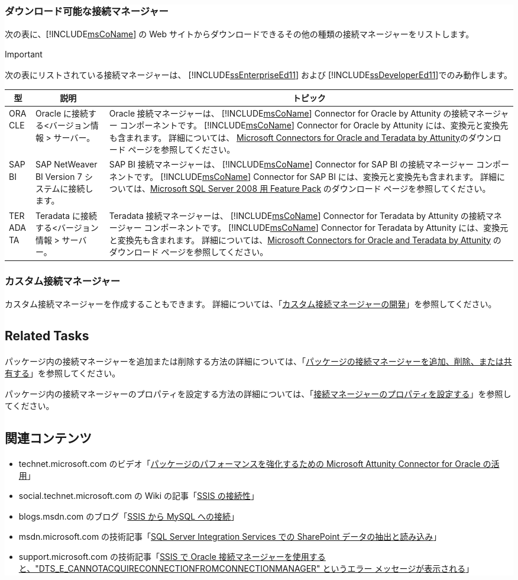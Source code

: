   
### <a name="connection-managers-available-for-download"></a>ダウンロード可能な接続マネージャー  
 次の表に、[!INCLUDE[msCoName](../../includes/msconame-md.md)] の Web サイトからダウンロードできるその他の種類の接続マネージャーをリストします。  
  
> [!IMPORTANT]  
>  次の表にリストされている接続マネージャーは、 [!INCLUDE[ssEnterpriseEd11](../../includes/ssenterpriseed11-md.md)] および [!INCLUDE[ssDeveloperEd11](../../includes/ssdevelopered11-md.md)]でのみ動作します。  
  
|型|説明|トピック|  
|----------|-----------------|-----------|  
|ORACLE|Oracle に接続する\<バージョン情報 > サーバー。|Oracle 接続マネージャーは、 [!INCLUDE[msCoName](../../includes/msconame-md.md)] Connector for Oracle by Attunity の接続マネージャー コンポーネントです。 [!INCLUDE[msCoName](../../includes/msconame-md.md)] Connector for Oracle by Attunity には、変換元と変換先も含まれます。 詳細については、 [Microsoft Connectors for Oracle and Teradata by Attunity](https://go.microsoft.com/fwlink/?LinkId=251526)のダウンロード ページを参照してください。|  
|SAPBI|SAP NetWeaver BI Version 7 システムに接続します。|SAP BI 接続マネージャーは、 [!INCLUDE[msCoName](../../includes/msconame-md.md)] Connector for SAP BI の接続マネージャー コンポーネントです。 [!INCLUDE[msCoName](../../includes/msconame-md.md)] Connector for SAP BI には、変換元と変換先も含まれます。 詳細については、[Microsoft SQL Server 2008 用 Feature Pack](https://go.microsoft.com/fwlink/?LinkId=262016) のダウンロード ページを参照してください。|  
|TERADATA|Teradata に接続する\<バージョン情報 > サーバー。|Teradata 接続マネージャーは、 [!INCLUDE[msCoName](../../includes/msconame-md.md)] Connector for Teradata by Attunity の接続マネージャー コンポーネントです。 [!INCLUDE[msCoName](../../includes/msconame-md.md)] Connector for Teradata by Attunity には、変換元と変換先も含まれます。 詳細については、[Microsoft Connectors for Oracle and Teradata by Attunity](https://go.microsoft.com/fwlink/?LinkId=251526) のダウンロード ページを参照してください。|  
  
### <a name="custom-connection-managers"></a>カスタム接続マネージャー  
 カスタム接続マネージャーを作成することもできます。 詳細については、「[カスタム接続マネージャーの開発](../extending-packages-custom-objects/connection-manager/developing-a-custom-connection-manager.md)」を参照してください。  
  
## <a name="related-tasks"></a>Related Tasks  
 パッケージ内の接続マネージャーを追加または削除する方法の詳細については、「[パッケージの接続マネージャーを追加、削除、または共有する](../add-delete-or-share-a-connection-manager-in-a-package.md)」を参照してください。  
  
 パッケージ内の接続マネージャーのプロパティを設定する方法の詳細については、「[接続マネージャーのプロパティを設定する](../set-the-properties-of-a-connection-manager.md)」を参照してください。  
  
## <a name="related-content"></a>関連コンテンツ  
  
-   technet.microsoft.com のビデオ「[パッケージのパフォーマンスを強化するための Microsoft Attunity Connector for Oracle の活用](https://technet.microsoft.com/sqlserver/gg598963.aspx)」  
  
-   social.technet.microsoft.com の Wiki の記事「[SSIS の接続性](https://social.technet.microsoft.com/wiki/contents/articles/sql-server-integration-services-ssis.aspx#Connectivity)」  
  
-   blogs.msdn.com のブログ「[SSIS から MySQL への接続](https://go.microsoft.com/fwlink/?LinkId=217669)」  
  
-   msdn.microsoft.com の技術記事「[SQL Server Integration Services での SharePoint データの抽出と読み込み](https://go.microsoft.com/fwlink/?LinkId=247826)」  
  
-   support.microsoft.com の技術記事「[SSIS で Oracle 接続マネージャーを使用すると、"DTS_E_CANNOTACQUIRECONNECTIONFROMCONNECTIONMANAGER" というエラー メッセージが表示される](https://go.microsoft.com/fwlink/?LinkId=233696)」  
  
  
